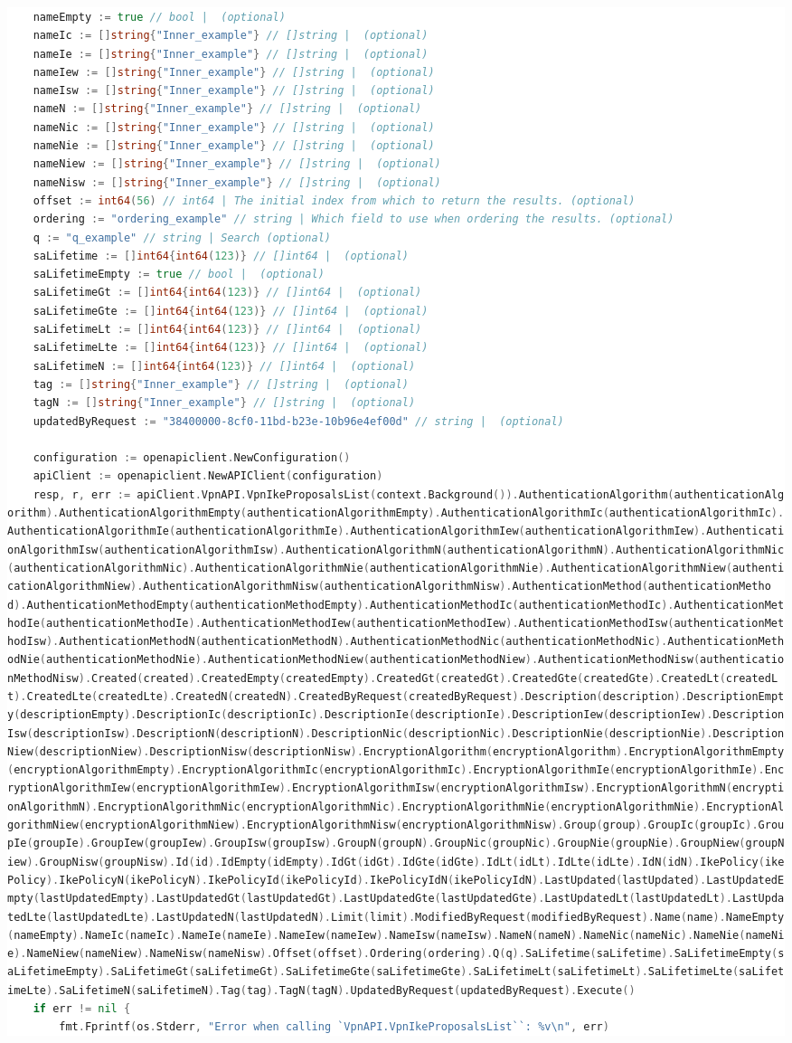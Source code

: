```go
	nameEmpty := true // bool |  (optional)
	nameIc := []string{"Inner_example"} // []string |  (optional)
	nameIe := []string{"Inner_example"} // []string |  (optional)
	nameIew := []string{"Inner_example"} // []string |  (optional)
	nameIsw := []string{"Inner_example"} // []string |  (optional)
	nameN := []string{"Inner_example"} // []string |  (optional)
	nameNic := []string{"Inner_example"} // []string |  (optional)
	nameNie := []string{"Inner_example"} // []string |  (optional)
	nameNiew := []string{"Inner_example"} // []string |  (optional)
	nameNisw := []string{"Inner_example"} // []string |  (optional)
	offset := int64(56) // int64 | The initial index from which to return the results. (optional)
	ordering := "ordering_example" // string | Which field to use when ordering the results. (optional)
	q := "q_example" // string | Search (optional)
	saLifetime := []int64{int64(123)} // []int64 |  (optional)
	saLifetimeEmpty := true // bool |  (optional)
	saLifetimeGt := []int64{int64(123)} // []int64 |  (optional)
	saLifetimeGte := []int64{int64(123)} // []int64 |  (optional)
	saLifetimeLt := []int64{int64(123)} // []int64 |  (optional)
	saLifetimeLte := []int64{int64(123)} // []int64 |  (optional)
	saLifetimeN := []int64{int64(123)} // []int64 |  (optional)
	tag := []string{"Inner_example"} // []string |  (optional)
	tagN := []string{"Inner_example"} // []string |  (optional)
	updatedByRequest := "38400000-8cf0-11bd-b23e-10b96e4ef00d" // string |  (optional)

	configuration := openapiclient.NewConfiguration()
	apiClient := openapiclient.NewAPIClient(configuration)
	resp, r, err := apiClient.VpnAPI.VpnIkeProposalsList(context.Background()).AuthenticationAlgorithm(authenticationAlgorithm).AuthenticationAlgorithmEmpty(authenticationAlgorithmEmpty).AuthenticationAlgorithmIc(authenticationAlgorithmIc).AuthenticationAlgorithmIe(authenticationAlgorithmIe).AuthenticationAlgorithmIew(authenticationAlgorithmIew).AuthenticationAlgorithmIsw(authenticationAlgorithmIsw).AuthenticationAlgorithmN(authenticationAlgorithmN).AuthenticationAlgorithmNic(authenticationAlgorithmNic).AuthenticationAlgorithmNie(authenticationAlgorithmNie).AuthenticationAlgorithmNiew(authenticationAlgorithmNiew).AuthenticationAlgorithmNisw(authenticationAlgorithmNisw).AuthenticationMethod(authenticationMethod).AuthenticationMethodEmpty(authenticationMethodEmpty).AuthenticationMethodIc(authenticationMethodIc).AuthenticationMethodIe(authenticationMethodIe).AuthenticationMethodIew(authenticationMethodIew).AuthenticationMethodIsw(authenticationMethodIsw).AuthenticationMethodN(authenticationMethodN).AuthenticationMethodNic(authenticationMethodNic).AuthenticationMethodNie(authenticationMethodNie).AuthenticationMethodNiew(authenticationMethodNiew).AuthenticationMethodNisw(authenticationMethodNisw).Created(created).CreatedEmpty(createdEmpty).CreatedGt(createdGt).CreatedGte(createdGte).CreatedLt(createdLt).CreatedLte(createdLte).CreatedN(createdN).CreatedByRequest(createdByRequest).Description(description).DescriptionEmpty(descriptionEmpty).DescriptionIc(descriptionIc).DescriptionIe(descriptionIe).DescriptionIew(descriptionIew).DescriptionIsw(descriptionIsw).DescriptionN(descriptionN).DescriptionNic(descriptionNic).DescriptionNie(descriptionNie).DescriptionNiew(descriptionNiew).DescriptionNisw(descriptionNisw).EncryptionAlgorithm(encryptionAlgorithm).EncryptionAlgorithmEmpty(encryptionAlgorithmEmpty).EncryptionAlgorithmIc(encryptionAlgorithmIc).EncryptionAlgorithmIe(encryptionAlgorithmIe).EncryptionAlgorithmIew(encryptionAlgorithmIew).EncryptionAlgorithmIsw(encryptionAlgorithmIsw).EncryptionAlgorithmN(encryptionAlgorithmN).EncryptionAlgorithmNic(encryptionAlgorithmNic).EncryptionAlgorithmNie(encryptionAlgorithmNie).EncryptionAlgorithmNiew(encryptionAlgorithmNiew).EncryptionAlgorithmNisw(encryptionAlgorithmNisw).Group(group).GroupIc(groupIc).GroupIe(groupIe).GroupIew(groupIew).GroupIsw(groupIsw).GroupN(groupN).GroupNic(groupNic).GroupNie(groupNie).GroupNiew(groupNiew).GroupNisw(groupNisw).Id(id).IdEmpty(idEmpty).IdGt(idGt).IdGte(idGte).IdLt(idLt).IdLte(idLte).IdN(idN).IkePolicy(ikePolicy).IkePolicyN(ikePolicyN).IkePolicyId(ikePolicyId).IkePolicyIdN(ikePolicyIdN).LastUpdated(lastUpdated).LastUpdatedEmpty(lastUpdatedEmpty).LastUpdatedGt(lastUpdatedGt).LastUpdatedGte(lastUpdatedGte).LastUpdatedLt(lastUpdatedLt).LastUpdatedLte(lastUpdatedLte).LastUpdatedN(lastUpdatedN).Limit(limit).ModifiedByRequest(modifiedByRequest).Name(name).NameEmpty(nameEmpty).NameIc(nameIc).NameIe(nameIe).NameIew(nameIew).NameIsw(nameIsw).NameN(nameN).NameNic(nameNic).NameNie(nameNie).NameNiew(nameNiew).NameNisw(nameNisw).Offset(offset).Ordering(ordering).Q(q).SaLifetime(saLifetime).SaLifetimeEmpty(saLifetimeEmpty).SaLifetimeGt(saLifetimeGt).SaLifetimeGte(saLifetimeGte).SaLifetimeLt(saLifetimeLt).SaLifetimeLte(saLifetimeLte).SaLifetimeN(saLifetimeN).Tag(tag).TagN(tagN).UpdatedByRequest(updatedByRequest).Execute()
	if err != nil {
		fmt.Fprintf(os.Stderr, "Error when calling `VpnAPI.VpnIkeProposalsList``: %v\n", err)
```